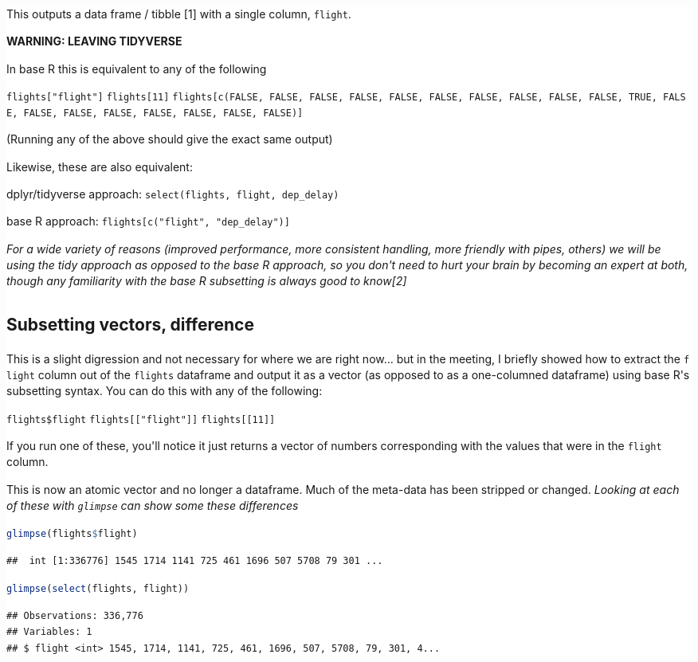 
This outputs a data frame / tibble [1] with a single column, `flight`.

**WARNING: LEAVING TIDYVERSE**

In base R this is equivalent to any of the following

`flights["flight"]`
`flights[11]`
`flights[c(FALSE, FALSE, FALSE, FALSE, FALSE, FALSE, FALSE, FALSE, FALSE, FALSE, TRUE, FALSE, FALSE, FALSE, FALSE, FALSE, FALSE, FALSE, FALSE)]`

(Running any of the above should give the exact same output)

Likewise, these are also equivalent:

dplyr/tidyverse approach: `select(flights, flight, dep_delay)`

base R approach: `flights[c("flight", "dep_delay")]`

*For a wide variety of reasons (improved performance, more consistent handling, more friendly with pipes, others) we will be using the tidy approach as opposed to the base R approach, so you don't need to hurt your brain by becoming an expert at both, though any familiarity with the base R subsetting is always good to know[2]*

Subsetting vectors, difference
------------------------------

This is a slight digression and not necessary for where we are right now... but in the meeting, I briefly showed how to extract the `flight` column out of the `flights` dataframe and output it as a vector (as opposed to as a one-columned dataframe) using base R's subsetting syntax. You can do this with any of the following:

`flights$flight`
`flights[["flight"]]`
`flights[[11]]`

If you run one of these, you'll notice it just returns a vector of numbers corresponding with the values that were in the `flight` column.

This is now an atomic vector and no longer a dataframe. Much of the meta-data has been stripped or changed.
*Looking at each of these with `glimpse` can show some these differences*

``` r
glimpse(flights$flight)
```

    ##  int [1:336776] 1545 1714 1141 725 461 1696 507 5708 79 301 ...

``` r
glimpse(select(flights, flight))
```

    ## Observations: 336,776
    ## Variables: 1
    ## $ flight <int> 1545, 1714, 1141, 725, 461, 1696, 507, 5708, 79, 301, 4...

